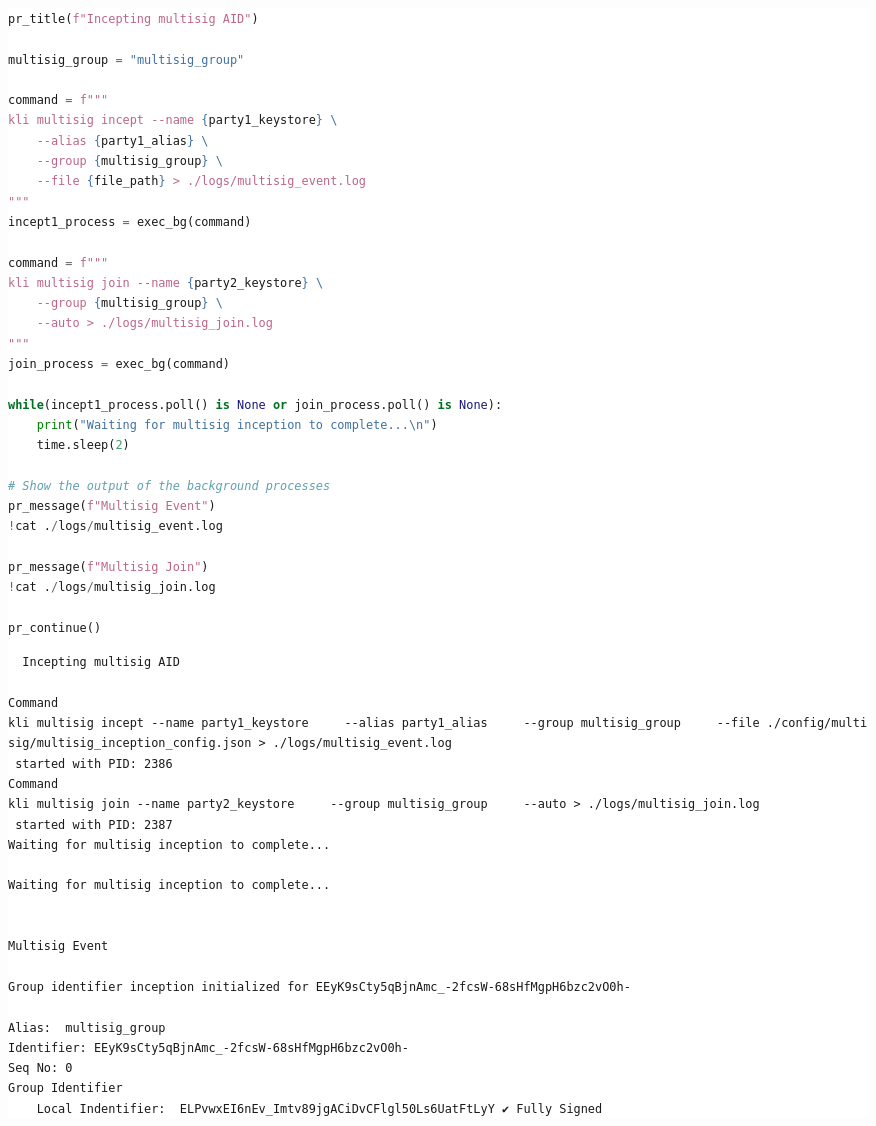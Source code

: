 
```python
pr_title(f"Incepting multisig AID")

multisig_group = "multisig_group"

command = f"""
kli multisig incept --name {party1_keystore} \
    --alias {party1_alias} \
    --group {multisig_group} \
    --file {file_path} > ./logs/multisig_event.log
"""
incept1_process = exec_bg(command)

command = f"""
kli multisig join --name {party2_keystore} \
    --group {multisig_group} \
    --auto > ./logs/multisig_join.log
"""
join_process = exec_bg(command)

while(incept1_process.poll() is None or join_process.poll() is None): 
    print("Waiting for multisig inception to complete...\n")
    time.sleep(2)

# Show the output of the background processes
pr_message(f"Multisig Event")
!cat ./logs/multisig_event.log

pr_message(f"Multisig Join")
!cat ./logs/multisig_join.log

pr_continue()
```

    
      Incepting multisig AID  
    
    Command 
    kli multisig incept --name party1_keystore     --alias party1_alias     --group multisig_group     --file ./config/multisig/multisig_inception_config.json > ./logs/multisig_event.log
     started with PID: 2386
    Command 
    kli multisig join --name party2_keystore     --group multisig_group     --auto > ./logs/multisig_join.log
     started with PID: 2387
    Waiting for multisig inception to complete...
    
    Waiting for multisig inception to complete...
    
    
    Multisig Event
    
    Group identifier inception initialized for EEyK9sCty5qBjnAmc_-2fcsW-68sHfMgpH6bzc2vO0h-
    
    Alias: 	multisig_group
    Identifier: EEyK9sCty5qBjnAmc_-2fcsW-68sHfMgpH6bzc2vO0h-
    Seq No:	0
    Group Identifier
        Local Indentifier:  ELPvwxEI6nEv_Imtv89jgACiDvCFlgl50Ls6UatFtLyY ✔ Fully Signed
    